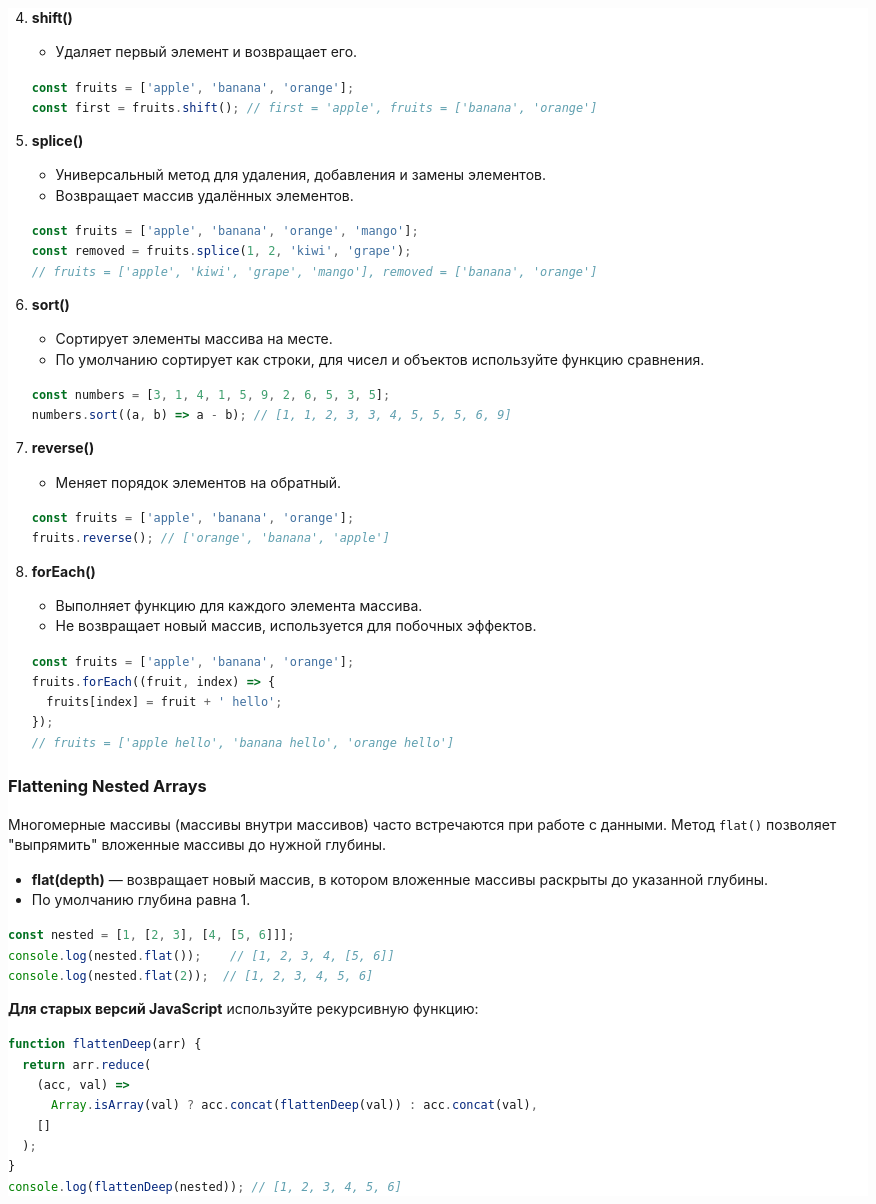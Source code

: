 4. **shift()**
   - Удаляет первый элемент и возвращает его.
   ```javascript
   const fruits = ['apple', 'banana', 'orange'];
   const first = fruits.shift(); // first = 'apple', fruits = ['banana', 'orange']
   ```

5. **splice()**
   - Универсальный метод для удаления, добавления и замены элементов.
   - Возвращает массив удалённых элементов.
   ```javascript
   const fruits = ['apple', 'banana', 'orange', 'mango'];
   const removed = fruits.splice(1, 2, 'kiwi', 'grape');
   // fruits = ['apple', 'kiwi', 'grape', 'mango'], removed = ['banana', 'orange']
   ```

6. **sort()**
   - Сортирует элементы массива на месте.
   - По умолчанию сортирует как строки, для чисел и объектов используйте функцию сравнения.
   ```javascript
   const numbers = [3, 1, 4, 1, 5, 9, 2, 6, 5, 3, 5];
   numbers.sort((a, b) => a - b); // [1, 1, 2, 3, 3, 4, 5, 5, 5, 6, 9]
   ```

7. **reverse()**
   - Меняет порядок элементов на обратный.
   ```javascript
   const fruits = ['apple', 'banana', 'orange'];
   fruits.reverse(); // ['orange', 'banana', 'apple']
   ```

8. **forEach()**
   - Выполняет функцию для каждого элемента массива.
   - Не возвращает новый массив, используется для побочных эффектов.
   ```javascript
   const fruits = ['apple', 'banana', 'orange'];
   fruits.forEach((fruit, index) => {
     fruits[index] = fruit + ' hello';
   });
   // fruits = ['apple hello', 'banana hello', 'orange hello']
   ```

### Flattening Nested Arrays

Многомерные массивы (массивы внутри массивов) часто встречаются при работе с данными. Метод `flat()` позволяет "выпрямить" вложенные массивы до нужной глубины.

- **flat(depth)** — возвращает новый массив, в котором вложенные массивы раскрыты до указанной глубины.
- По умолчанию глубина равна 1.

```javascript
const nested = [1, [2, 3], [4, [5, 6]]];
console.log(nested.flat());    // [1, 2, 3, 4, [5, 6]]
console.log(nested.flat(2));  // [1, 2, 3, 4, 5, 6]
```

**Для старых версий JavaScript** используйте рекурсивную функцию:
```javascript
function flattenDeep(arr) {
  return arr.reduce(
    (acc, val) =>
      Array.isArray(val) ? acc.concat(flattenDeep(val)) : acc.concat(val),
    []
  );
}
console.log(flattenDeep(nested)); // [1, 2, 3, 4, 5, 6]
```